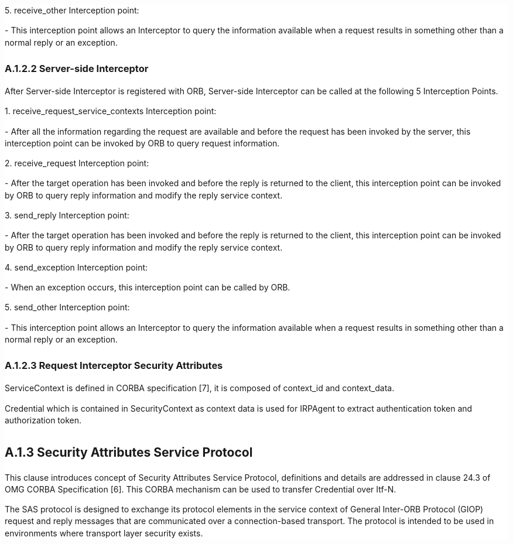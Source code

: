5\. receive\_other Interception point:

\- This interception point allows an Interceptor to query the
information available when a request results in something other than a
normal reply or an exception.

### A.1.2.2 Server-side Interceptor

After Server-side Interceptor is registered with ORB, Server-side
Interceptor can be called at the following 5 Interception Points.

1\. receive\_request\_service\_contexts Interception point:

\- After all the information regarding the request are available and
before the request has been invoked by the server, this interception
point can be invoked by ORB to query request information.

2\. receive\_request Interception point:

\- After the target operation has been invoked and before the reply is
returned to the client, this interception point can be invoked by ORB to
query reply information and modify the reply service context.

3\. send\_reply Interception point:

\- After the target operation has been invoked and before the reply is
returned to the client, this interception point can be invoked by ORB to
query reply information and modify the reply service context.

4\. send\_exception Interception point:

\- When an exception occurs, this interception point can be called by
ORB.

5\. send\_other Interception point:

\- This interception point allows an Interceptor to query the
information available when a request results in something other than a
normal reply or an exception.

### A.1.2.3 Request Interceptor Security Attributes

ServiceContext is defined in CORBA specification \[7\], it is composed
of context\_id and context\_data.

Credential which is contained in SecurityContext as context data is used
for IRPAgent to extract authentication token and authorization token.

A.1.3 Security Attributes Service Protocol
------------------------------------------

This clause introduces concept of Security Attributes Service Protocol,
definitions and details are addressed in clause 24.3 of OMG CORBA
Specification \[6\]. This CORBA mechanism can be used to transfer
Credential over Itf-N.

The SAS protocol is designed to exchange its protocol elements in the
service context of General Inter-ORB Protocol (GIOP) request and reply
messages that are communicated over a connection-based transport. The
protocol is intended to be used in environments where transport layer
security exists.
